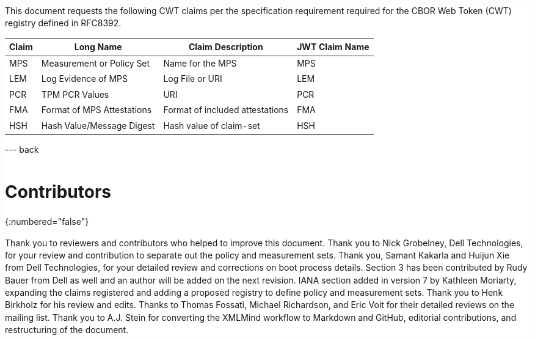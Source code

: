 This document requests the following CWT claims per the specification requirement required for the CBOR Web Token (CWT) registry defined in RFC8392.

| Claim | Long Name                  | Claim Description                | JWT Claim Name |
|-------|----------------------------|----------------------------------|----------------|
| MPS   | Measurement or Policy Set  | Name for the MPS                 | MPS            |
| LEM   | Log Evidence of MPS        | Log File or URI                  | LEM            |
| PCR   | TPM PCR Values             | URI                              | PCR            |
| FMA   | Format of MPS Attestations | Format of included attestations  | FMA            |
| HSH   | Hash Value/Message Digest  | Hash value of claim-set          | HSH            |


--- back

# Contributors
{:numbered="false"}

Thank you to reviewers and contributors who helped to improve this document.
Thank you to Nick Grobelney, Dell Technologies, for your review and contribution to separate out the policy and measurement sets.
Thank you, Samant Kakarla and Huijun Xie from Dell Technologies, for your detailed review and corrections on boot process details.
Section 3 has been contributed by Rudy Bauer from Dell as well and an author will be added on the next revision.
IANA section added in version 7 by Kathleen Moriarty, expanding the claims registered and adding a proposed registry to define policy and measurement sets.
Thank you to Henk Birkholz for his review and edits.
Thanks to Thomas Fossati, Michael Richardson, and Eric Voit for their detailed reviews on the mailing list.
Thank you to A.J. Stein for converting the XMLMind workflow to Markdown and GitHub, editorial contributions, and restructuring of the document.
